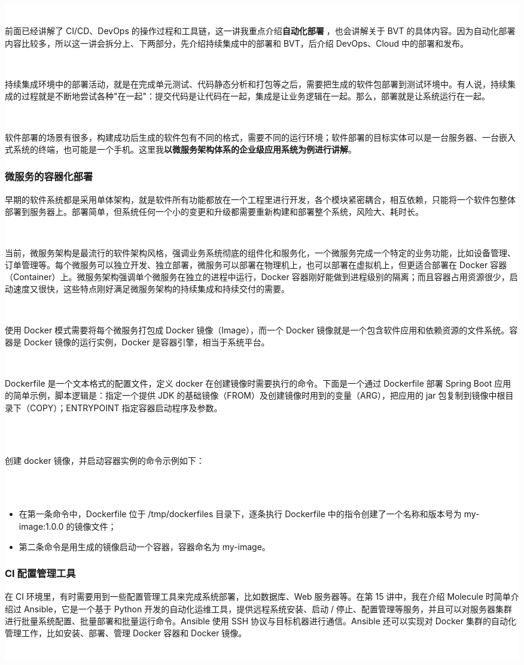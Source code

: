 <br />

前面已经讲解了 CI/CD、DevOps 的操作过程和工具链，这一讲我重点介绍**自动化部署** ，也会讲解关于 BVT 的具体内容。因为自动化部署内容比较多，所以这一讲会拆分上、下两部分，先介绍持续集成中的部署和 BVT，后介绍 DevOps、Cloud 中的部署和发布。  

<br />

持续集成环境中的部署活动，就是在完成单元测试、代码静态分析和打包等之后，需要把生成的软件包部署到测试环境中。有人说，持续集成的过程就是不断地尝试各种"在一起"：提交代码是让代码在一起，集成是让业务逻辑在一起。那么，部署就是让系统运行在一起。

<br />

软件部署的场景有很多，构建成功后生成的软件包有不同的格式，需要不同的运行环境；软件部署的目标实体可以是一台服务器、一台嵌入式系统的终端，也可能是一个手机。这里我**以微服务架构体系的企业级应用系统为例进行讲解**。

### **微服务的容器化部署**

早期的软件系统都是采用单体架构，就是软件所有功能都放在一个工程里进行开发，各个模块紧密耦合，相互依赖，只能将一个软件包整体部署到服务器上。部署简单，但系统任何一个小的变更和升级都需要重新构建和部署整个系统，风险大、耗时长。

<br />

当前，微服务架构是最流行的软件架构风格，强调业务系统彻底的组件化和服务化，一个微服务完成一个特定的业务功能，比如设备管理、订单管理等。每个微服务可以独立开发、独立部署，微服务可以部署在物理机上，也可以部署在虚拟机上，但更适合部署在 Docker 容器（Container）上。微服务架构强调单个微服务在独立的进程中运行，Docker 容器刚好能做到进程级别的隔离；而且容器占用资源很少，启动速度又很快，这些特点刚好满足微服务架构的持续集成和持续交付的需要。

<br />

使用 Docker 模式需要将每个微服务打包成 Docker 镜像（Image），而一个 Docker 镜像就是一个包含软件应用和依赖资源的文件系统。容器是 Docker 镜像的运行实例，Docker 是容器引擎，相当于系统平台。

<br />

Dockerfile 是一个文本格式的配置文件，定义 docker 在创建镜像时需要执行的命令。下面是一个通过 Dockerfile 部署 Spring Boot 应用的简单示例，脚本逻辑是：指定一个提供 JDK 的基础镜像（FROM）及创建镜像时用到的变量（ARG），把应用的 jar 包复制到镜像中根目录下（COPY）；ENTRYPOINT 指定容器启动程序及参数。

<br />

<Image alt="" src="https://s0.lgstatic.com/i/image3/M01/7B/0C/Cgq2xl56EHGAes_qAAAq4yCDglQ583.png"/>

<br />

创建 docker 镜像，并启动容器实例的命令示例如下：

<br />

<Image alt="" src="https://s0.lgstatic.com/i/image3/M01/7B/0C/Cgq2xl56EHGAKPXYAAAa55XEGd8805.png"/>

<br />

* 在第一条命令中，Dockerfile 位于 /tmp/dockerfiles 目录下，逐条执行 Dockerfile 中的指令创建了一个名称和版本号为 my-image:1.0.0 的镜像文件；

* 第二条命令是用生成的镜像启动一个容器，容器命名为 my-image。

### **CI 配置管理工具**

在 CI 环境里，有时需要用到一些配置管理工具来完成系统部署，比如数据库、Web 服务器等。在第 15 讲中，我在介绍 Molecule 时简单介绍过 Ansible，它是一个基于 Python 开发的自动化运维工具，提供远程系统安装、启动 / 停止、配置管理等服务，并且可以对服务器集群进行批量系统配置、批量部署和批量运行命令。Ansible 使用 SSH 协议与目标机器进行通信。Ansible 还可以实现对 Docker 集群的自动化管理工作，比如安装、部署、管理 Docker 容器和 Docker 镜像。

<br />
